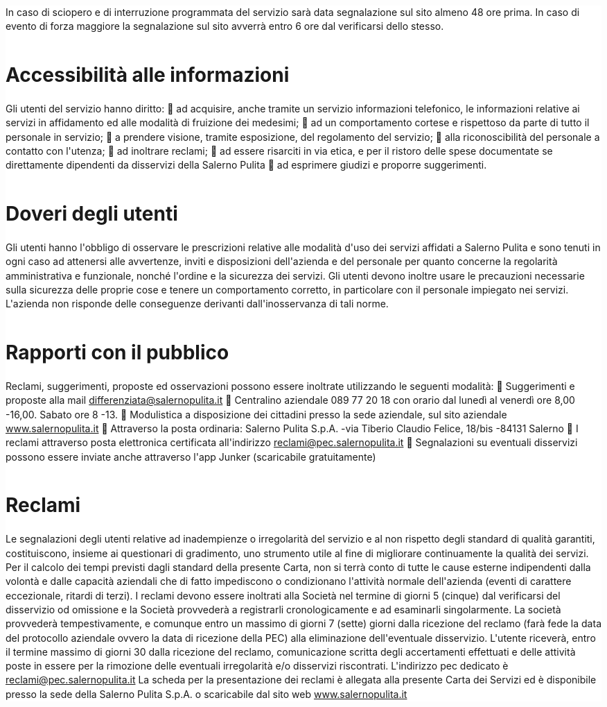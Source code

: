 In caso di sciopero e di interruzione programmata del servizio sarà data segnalazione sul sito almeno 48 ore prima. In caso di evento di forza maggiore la segnalazione sul sito avverrà entro 6 ore dal verificarsi dello stesso.

# Accessibilità alle informazioni
Gli utenti del servizio hanno diritto:  ad acquisire, anche tramite un servizio informazioni telefonico, le informazioni relative ai servizi in affidamento ed alle modalità di fruizione dei medesimi;  ad un comportamento cortese e rispettoso da parte di tutto il personale in servizio;  a prendere visione, tramite esposizione, del regolamento del servizio;  alla riconoscibilità del personale a contatto con l'utenza;  ad inoltrare reclami;  ad essere risarciti in via etica, e per il ristoro delle spese documentate se direttamente dipendenti da disservizi della Salerno Pulita  ad esprimere giudizi e proporre suggerimenti.

# Doveri degli utenti
Gli utenti hanno l'obbligo di osservare le prescrizioni relative alle modalità d'uso dei servizi affidati a Salerno Pulita e sono tenuti in ogni caso ad attenersi alle avvertenze, inviti e disposizioni dell'azienda e del personale per quanto concerne la regolarità amministrativa e funzionale, nonché l'ordine e la sicurezza dei servizi. Gli utenti devono inoltre usare le precauzioni necessarie sulla sicurezza delle proprie cose e tenere un comportamento corretto, in particolare con il personale impiegato nei servizi. L'azienda non risponde delle conseguenze derivanti dall'inosservanza di tali norme.

# Rapporti con il pubblico
Reclami, suggerimenti, proposte ed osservazioni possono essere inoltrate utilizzando le seguenti modalità:  Suggerimenti e proposte alla mail differenziata@salernopulita.it  Centralino aziendale 089 77 20 18 con orario dal lunedì al venerdì ore 8,00 -16,00. Sabato ore 8 -13.  Modulistica a disposizione dei cittadini presso la sede aziendale, sul sito aziendale www.salernopulita.it  Attraverso la posta ordinaria: Salerno Pulita S.p.A. -via Tiberio Claudio Felice, 18/bis -84131 Salerno  I reclami attraverso posta elettronica certificata all'indirizzo reclami@pec.salernopulita.it  Segnalazioni su eventuali disservizi possono essere inviate anche attraverso l'app Junker (scaricabile gratuitamente)

# Reclami
Le segnalazioni degli utenti relative ad inadempienze o irregolarità del servizio e al non rispetto degli standard di qualità garantiti, costituiscono, insieme ai questionari di gradimento, uno strumento utile al fine di migliorare continuamente la qualità dei servizi. Per il calcolo dei tempi previsti dagli standard della presente Carta, non si terrà conto di tutte le cause esterne indipendenti dalla volontà e dalle capacità aziendali che di fatto impediscono o condizionano l'attività normale dell'azienda (eventi di carattere eccezionale, ritardi di terzi). I reclami devono essere inoltrati alla Società nel termine di giorni 5 (cinque) dal verificarsi del disservizio od omissione e la Società provvederà a registrarli cronologicamente e ad esaminarli singolarmente. La società provvederà tempestivamente, e comunque entro un massimo di giorni 7 (sette) giorni dalla ricezione del reclamo (farà fede la data del protocollo aziendale ovvero la data di ricezione della PEC) alla eliminazione dell'eventuale disservizio. L'utente riceverà, entro il termine massimo di giorni 30 dalla ricezione del reclamo, comunicazione scritta degli accertamenti effettuati e delle attività poste in essere per la rimozione delle eventuali irregolarità e/o disservizi riscontrati. L'indirizzo pec dedicato è reclami@pec.salernopulita.it La scheda per la presentazione dei reclami è allegata alla presente Carta dei Servizi ed è disponibile presso la sede della Salerno Pulita S.p.A. o scaricabile dal sito web www.salernopulita.it
